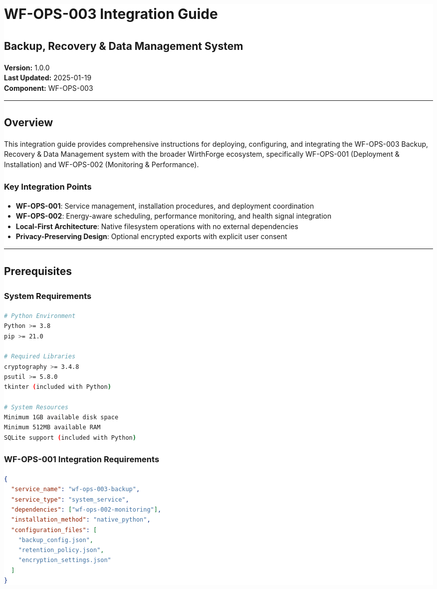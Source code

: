 # WF-OPS-003 Integration Guide
## Backup, Recovery & Data Management System

**Version:** 1.0.0  
**Last Updated:** 2025-01-19  
**Component:** WF-OPS-003  

---

## Overview

This integration guide provides comprehensive instructions for deploying, configuring, and integrating the WF-OPS-003 Backup, Recovery & Data Management system with the broader WirthForge ecosystem, specifically WF-OPS-001 (Deployment & Installation) and WF-OPS-002 (Monitoring & Performance).

### Key Integration Points

- **WF-OPS-001**: Service management, installation procedures, and deployment coordination
- **WF-OPS-002**: Energy-aware scheduling, performance monitoring, and health signal integration
- **Local-First Architecture**: Native filesystem operations with no external dependencies
- **Privacy-Preserving Design**: Optional encrypted exports with explicit user consent

---

## Prerequisites

### System Requirements

```bash
# Python Environment
Python >= 3.8
pip >= 21.0

# Required Libraries
cryptography >= 3.4.8
psutil >= 5.8.0
tkinter (included with Python)

# System Resources
Minimum 1GB available disk space
Minimum 512MB available RAM
SQLite support (included with Python)
```

### WF-OPS-001 Integration Requirements

```json
{
  "service_name": "wf-ops-003-backup",
  "service_type": "system_service",
  "dependencies": ["wf-ops-002-monitoring"],
  "installation_method": "native_python",
  "configuration_files": [
    "backup_config.json",
    "retention_policy.json",
    "encryption_settings.json"
  ]
}
```
